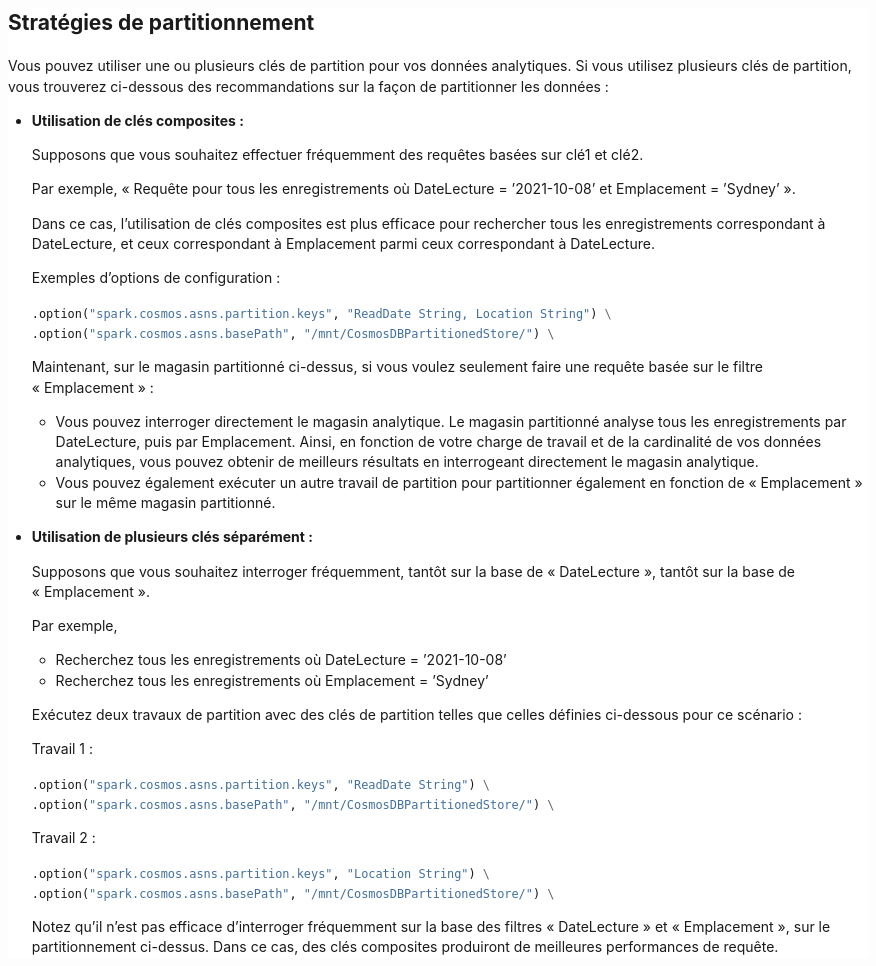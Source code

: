 ## <a name="partitioning-strategies"></a>Stratégies de partitionnement
Vous pouvez utiliser une ou plusieurs clés de partition pour vos données analytiques. Si vous utilisez plusieurs clés de partition, vous trouverez ci-dessous des recommandations sur la façon de partitionner les données : 
   - **Utilisation de clés composites :**

     Supposons que vous souhaitez effectuer fréquemment des requêtes basées sur clé1 et clé2. 
      
     Par exemple, « Requête pour tous les enregistrements où DateLecture = ’2021-10-08’ et Emplacement = ’Sydney’ ». 
       
     Dans ce cas, l’utilisation de clés composites est plus efficace pour rechercher tous les enregistrements correspondant à DateLecture, et ceux correspondant à Emplacement parmi ceux correspondant à DateLecture. 
       
     Exemples d’options de configuration :      
     ```python
     .option("spark.cosmos.asns.partition.keys", "ReadDate String, Location String") \
     .option("spark.cosmos.asns.basePath", "/mnt/CosmosDBPartitionedStore/") \
     ```
      
     Maintenant, sur le magasin partitionné ci-dessus, si vous voulez seulement faire une requête basée sur le filtre « Emplacement » :      
     * Vous pouvez interroger directement le magasin analytique. Le magasin partitionné analyse tous les enregistrements par DateLecture, puis par Emplacement. 
     Ainsi, en fonction de votre charge de travail et de la cardinalité de vos données analytiques, vous pouvez obtenir de meilleurs résultats en interrogeant directement le magasin analytique. 
     * Vous pouvez également exécuter un autre travail de partition pour partitionner également en fonction de « Emplacement » sur le même magasin partitionné.
                           
  *  **Utilisation de plusieurs clés séparément :**
     
     Supposons que vous souhaitez interroger fréquemment, tantôt sur la base de « DateLecture », tantôt sur la base de « Emplacement ». 
     
     Par exemple, 
     - Recherchez tous les enregistrements où DateLecture = ’2021-10-08’
     - Recherchez tous les enregistrements où Emplacement = ’Sydney’
     
     Exécutez deux travaux de partition avec des clés de partition telles que celles définies ci-dessous pour ce scénario :      
     
     Travail 1 :
     ```python
     .option("spark.cosmos.asns.partition.keys", "ReadDate String") \
     .option("spark.cosmos.asns.basePath", "/mnt/CosmosDBPartitionedStore/") \
     ```                  
     Travail 2 : 
     ```python
     .option("spark.cosmos.asns.partition.keys", "Location String") \
     .option("spark.cosmos.asns.basePath", "/mnt/CosmosDBPartitionedStore/") \
     ```        
     Notez qu’il n’est pas efficace d’interroger fréquemment sur la base des filtres « DateLecture » et « Emplacement », sur le partitionnement ci-dessus. Dans ce cas, des clés composites produiront de meilleures performances de requête. 
      